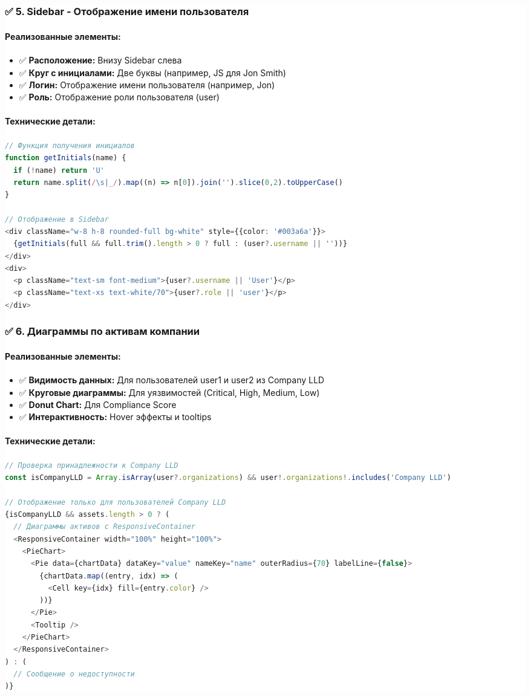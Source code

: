 ### ✅ **5. Sidebar - Отображение имени пользователя**

#### **Реализованные элементы:**
- ✅ **Расположение:** Внизу Sidebar слева
- ✅ **Круг с инициалами:** Две буквы (например, JS для Jon Smith)
- ✅ **Логин:** Отображение имени пользователя (например, Jon)
- ✅ **Роль:** Отображение роли пользователя (user)

#### **Технические детали:**
```typescript
// Функция получения инициалов
function getInitials(name) {
  if (!name) return 'U'
  return name.split(/\s|_/).map((n) => n[0]).join('').slice(0,2).toUpperCase()
}

// Отображение в Sidebar
<div className="w-8 h-8 rounded-full bg-white" style={{color: '#003a6a'}}>
  {getInitials(full && full.trim().length > 0 ? full : (user?.username || ''))}
</div>
<div>
  <p className="text-sm font-medium">{user?.username || 'User'}</p>
  <p className="text-xs text-white/70">{user?.role || 'user'}</p>
</div>
```

### ✅ **6. Диаграммы по активам компании**

#### **Реализованные элементы:**
- ✅ **Видимость данных:** Для пользователей user1 и user2 из Company LLD
- ✅ **Круговые диаграммы:** Для уязвимостей (Critical, High, Medium, Low)
- ✅ **Donut Chart:** Для Compliance Score
- ✅ **Интерактивность:** Hover эффекты и tooltips

#### **Технические детали:**
```typescript
// Проверка принадлежности к Company LLD
const isCompanyLLD = Array.isArray(user?.organizations) && user!.organizations!.includes('Company LLD')

// Отображение только для пользователей Company LLD
{isCompanyLLD && assets.length > 0 ? (
  // Диаграммы активов с ResponsiveContainer
  <ResponsiveContainer width="100%" height="100%">
    <PieChart>
      <Pie data={chartData} dataKey="value" nameKey="name" outerRadius={70} labelLine={false}>
        {chartData.map((entry, idx) => (
          <Cell key={idx} fill={entry.color} />
        ))}
      </Pie>
      <Tooltip />
    </PieChart>
  </ResponsiveContainer>
) : (
  // Сообщение о недоступности
)}
```
